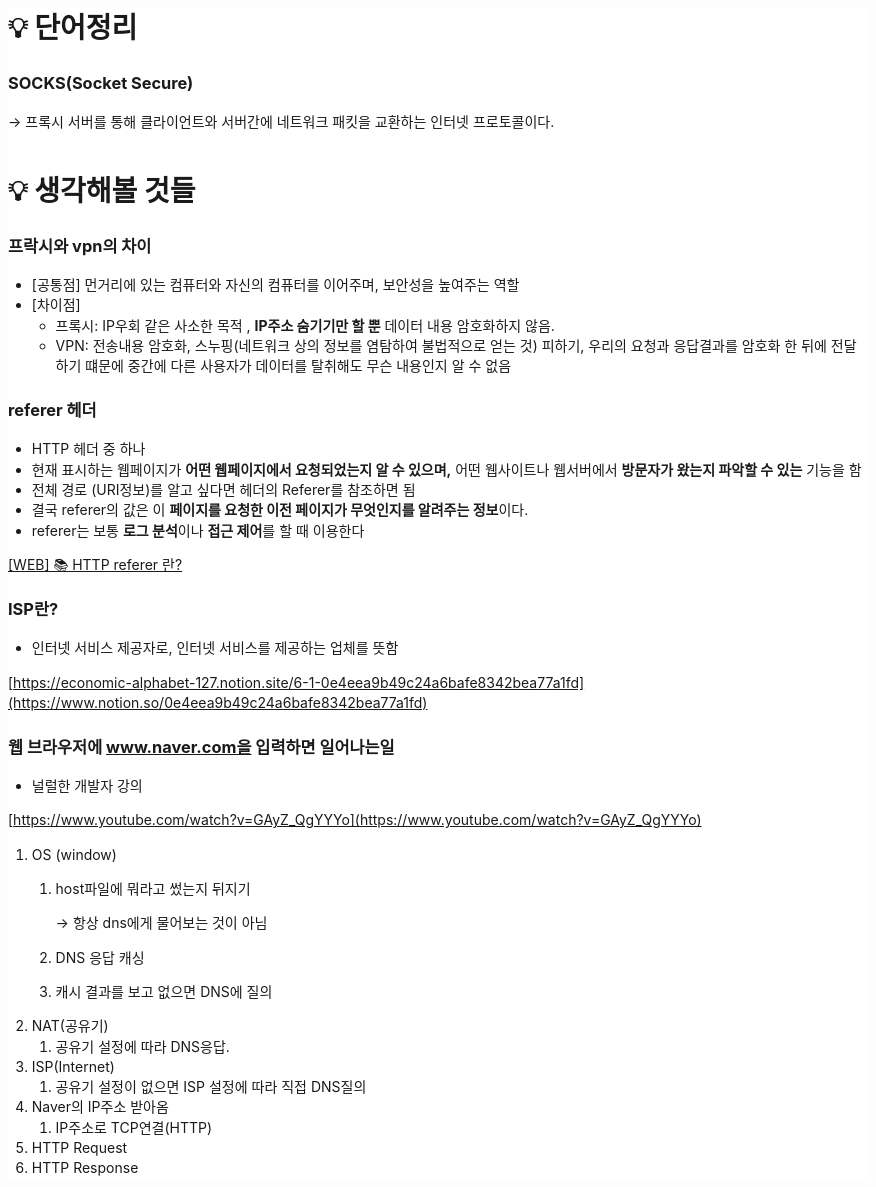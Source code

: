 # 💡 단어정리

### SOCKS(Socket Secure)

→  프록시 서버를 통해 클라이언트와 서버간에 네트워크 패킷을 교환하는 인터넷 프로토콜이다.

# 💡 생각해볼 것들

### **프락시와 vpn의 차이**

- [공통점] 먼거리에 있는 컴퓨터와 자신의 컴퓨터를 이어주며, 보안성을 높여주는 역할
- [차이점]
    - 프록시:  IP우회 같은 사소한 목적 , **IP주소 숨기기만 할 뿐** 데이터 내용 암호화하지 않음.
    - VPN: 전송내용 암호화, 스누핑(네트워크 상의 정보를 염탐하여 불법적으로 얻는 것) 피하기, 우리의 요청과 응답결과를 암호화 한 뒤에 전달하기 떄문에 중간에 다른 사용자가 데이터를 탈취해도 무슨 내용인지 알 수 없음

### **referer 헤더**

- HTTP 헤더 중 하나
- 현재 표시하는 웹페이지가 **어떤 웹페이지에서 요청되었는지 알 수 있으며,** 어떤 웹사이트나 웹서버에서 **방문자가 왔는지 파악할 수 있는** 기능을 함
- 전체 경로 (URI정보)를 알고 싶다면 헤더의 Referer를 참조하면 됨
- 결국 referer의 값은 이 **페이지를 요청한 이전 페이지가 무엇인지를 알려주는 정보**이다.
- referer는 보통 **로그 분석**이나 **접근 제어**를 할 때 이용한다

[[WEB] 📚 HTTP referer 란?](https://inpa.tistory.com/entry/WEB-%F0%9F%93%9A-HTTP-referer-%EB%9E%80)

### ISP란?

- 인터넷 서비스 제공자로, 인터넷 서비스를 제공하는 업체를 뜻함

[https://economic-alphabet-127.notion.site/6-1-0e4eea9b49c24a6bafe8342bea77a1fd](https://www.notion.so/0e4eea9b49c24a6bafe8342bea77a1fd)

### 웹 브라우저에 www.naver.com을 입력하면 일어나는일

- 널럴한 개발자 강의

[https://www.youtube.com/watch?v=GAyZ_QgYYYo](https://www.youtube.com/watch?v=GAyZ_QgYYYo)

1. OS (window)
    1. host파일에 뭐라고 썼는지 뒤지기
        
        → 항상 dns에게 물어보는 것이 아님
        
    2. DNS 응답 캐싱
    3. 캐시 결과를 보고 없으면 DNS에 질의
2. NAT(공유기)
    1. 공유기 설정에 따라 DNS응답.
3. ISP(Internet)
    1.  공유기 설정이 없으면 ISP 설정에 따라 직접 DNS질의
4. Naver의  IP주소 받아옴
    1. IP주소로 TCP연결(HTTP)
5. HTTP Request
6. HTTP Response
